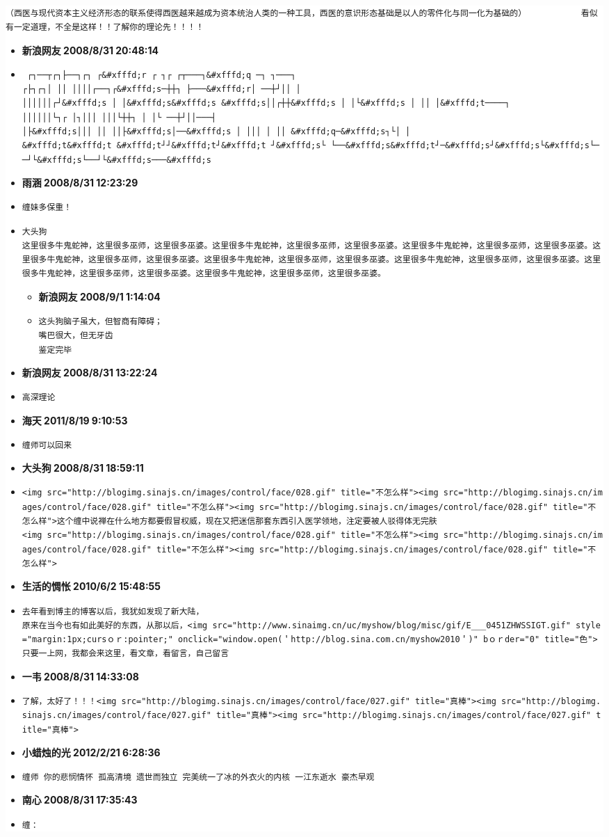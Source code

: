   ```
  （西医与现代资本主义经济形态的联系使得西医越来越成为资本统治人类的一种工具，西医的意识形态基础是以人的零件化与同一化为基础的）           看似有一定道理，不全是这样！！了解你的理论先！！！！
  ```
- **新浪网友 2008/8/31 20:48:14**
- ```
   ┌┐──┬┌┐├──┐┌┐ ┌&#xfffd;r ┌ ┐┌ ┌┬───┐&#xfffd;q ─┐ ┐───┐ 
  ┌├┐┌┐│ ││ ││││┌──┐┌&#xfffd;s─┼┼┐ ├───&#xfffd;r│ ──┼┘││ │ 
  ││││││┌┘&#xfffd;s │ │&#xfffd;s&#xfffd;s &#xfffd;s││┌┼┼&#xfffd;s │ │└&#xfffd;s │ ││ │&#xfffd;t────┐
  ││││││└┐┌ │┐│││ │││└┼┼┐ │ │└ ──┼┘││───┤ 
  │├&#xfffd;s│││ ││ ││├&#xfffd;s│──&#xfffd;s │ │││ │ ││ &#xfffd;q─&#xfffd;s┐└│ │ 
  &#xfffd;t&#xfffd;t &#xfffd;t┘┘&#xfffd;t┘&#xfffd;t ┘&#xfffd;s└ └──&#xfffd;s&#xfffd;t┘─&#xfffd;s┘&#xfffd;s└&#xfffd;s└──┘└&#xfffd;s└──┘└&#xfffd;s───&#xfffd;s 
  ```
- **雨涵 2008/8/31 12:23:29**
- ```
  缠妹多保重！
  ```
- ```
  大头狗
  这里很多牛鬼蛇神，这里很多巫师，这里很多巫婆。这里很多牛鬼蛇神，这里很多巫师，这里很多巫婆。这里很多牛鬼蛇神，这里很多巫师，这里很多巫婆。这里很多牛鬼蛇神，这里很多巫师，这里很多巫婆。这里很多牛鬼蛇神，这里很多巫师，这里很多巫婆。这里很多牛鬼蛇神，这里很多巫师，这里很多巫婆。这里很多牛鬼蛇神，这里很多巫师，这里很多巫婆。这里很多牛鬼蛇神，这里很多巫师，这里很多巫婆。
  ```
   - **新浪网友 2008/9/1 1:14:04**
   - ```
     这头狗脑子虽大，但智商有障碍；
     嘴巴很大，但无牙齿
     鉴定完毕
     ```
- **新浪网友 2008/8/31 13:22:24**
- ```
  高深理论
  ```
- **海天 2011/8/19 9:10:53**
- ```
  缠师可以回来
  ```
- **大头狗 2008/8/31 18:59:11**
- ```
  <img src="http://blogimg.sinajs.cn/images/control/face/028.gif" title="不怎么样"><img src="http://blogimg.sinajs.cn/images/control/face/028.gif" title="不怎么样"><img src="http://blogimg.sinajs.cn/images/control/face/028.gif" title="不怎么样">这个缠中说禅在什么地方都要假冒权威，现在又把迷信那套东西引入医学领地，注定要被人驳得体无完肤
  <img src="http://blogimg.sinajs.cn/images/control/face/028.gif" title="不怎么样"><img src="http://blogimg.sinajs.cn/images/control/face/028.gif" title="不怎么样"><img src="http://blogimg.sinajs.cn/images/control/face/028.gif" title="不怎么样">
  ```
- **生活的惆怅 2010/6/2 15:48:55**
- ```
  去年看到博主的博客以后，我犹如发现了新大陆，
  原来在当今也有如此美好的东西，从那以后，<img src="http://www.sinaimg.cn/uc/myshow/blog/misc/gif/E___0451ZHWSSIGT.gif" style="margin:1px;cursｏｒ:pointer;" onclick="window.open(＇http://blog.sina.com.cn/myshow2010＇)" bｏｒder="0" title="色">
  只要一上网，我都会来这里，看文章，看留言，自己留言
  ```
- **一韦 2008/8/31 14:33:08**
- ```
  了解，太好了！！！<img src="http://blogimg.sinajs.cn/images/control/face/027.gif" title="真棒"><img src="http://blogimg.sinajs.cn/images/control/face/027.gif" title="真棒"><img src="http://blogimg.sinajs.cn/images/control/face/027.gif" title="真棒">
  ```
- **小蜡烛的光 2012/2/21 6:28:36**
- ```
  缠师 你的悲悯情怀 孤高清境 遗世而独立 完美统一了冰的外衣火的内核 一江东逝水 豪杰早观
  ```
- **南心 2008/8/31 17:35:43**
- ```
  缠：
  ```